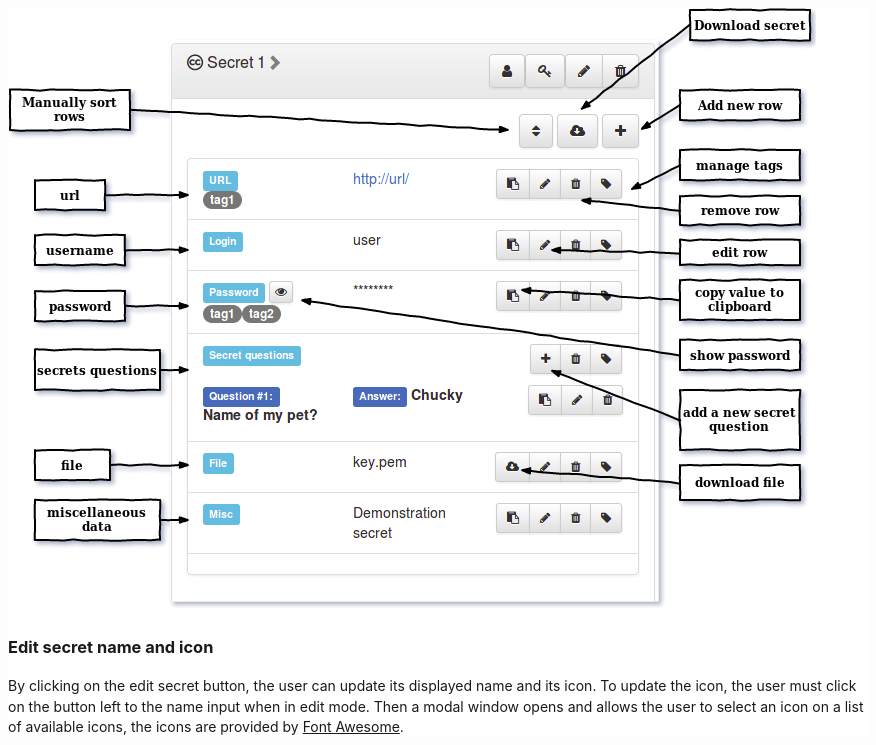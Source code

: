 ![Secret expanded detailed](https://github.com/babelouest/hutch/raw/master/doc/images/secret_expanded_detailed.png)

### Edit secret name and icon

By clicking on the edit secret button, the user can update its displayed name and its icon. To update the icon, the user must click on the button left to the name input when in edit mode. Then a modal window opens and allows the user to select an icon on a list of available icons, the icons are provided by [Font Awesome](http://fontawesome.io/).

